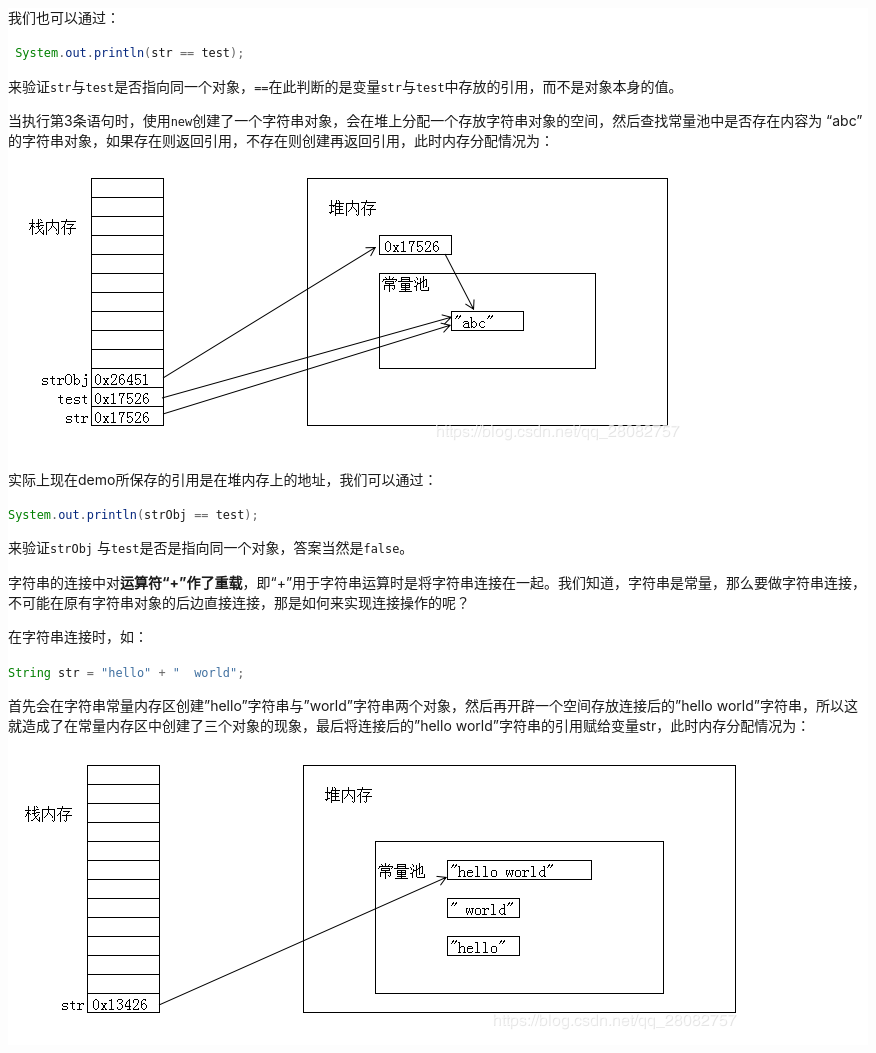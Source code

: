 我们也可以通过：

```java
 System.out.println(str == test);
```

来验证`str`与`test`是否指向同一个对象，`==`在此判断的是变量`str`与`test`中存放的引用，而不是对象本身的值。

当执行第3条语句时，使用`new`创建了一个字符串对象，会在堆上分配一个存放字符串对象的空间，然后查找常量池中是否存在内容为 “abc” 的字符串对象，如果存在则返回引用，不存在则创建再返回引用，此时内存分配情况为：

![20190507164530956](./images/20190507164530956.png)

实际上现在demo所保存的引用是在堆内存上的地址，我们可以通过：

```java
System.out.println(strObj == test);
```

来验证`strObj` 与`test`是否是指向同一个对象，答案当然是`false`。

字符串的连接中对**运算符“+”作了重载**，即“+”用于字符串运算时是将字符串连接在一起。我们知道，字符串是常量，那么要做字符串连接，不可能在原有字符串对象的后边直接连接，那是如何来实现连接操作的呢？

在字符串连接时，如：

```java
String str = "hello" + "  world";
```

首先会在字符串常量内存区创建”hello”字符串与”world”字符串两个对象，然后再开辟一个空间存放连接后的”hello world”字符串，所以这就造成了在常量内存区中创建了三个对象的现象，最后将连接后的”hello world”字符串的引用赋给变量str，此时内存分配情况为：

![20190507165547775](./images/20190507165547775.png)
